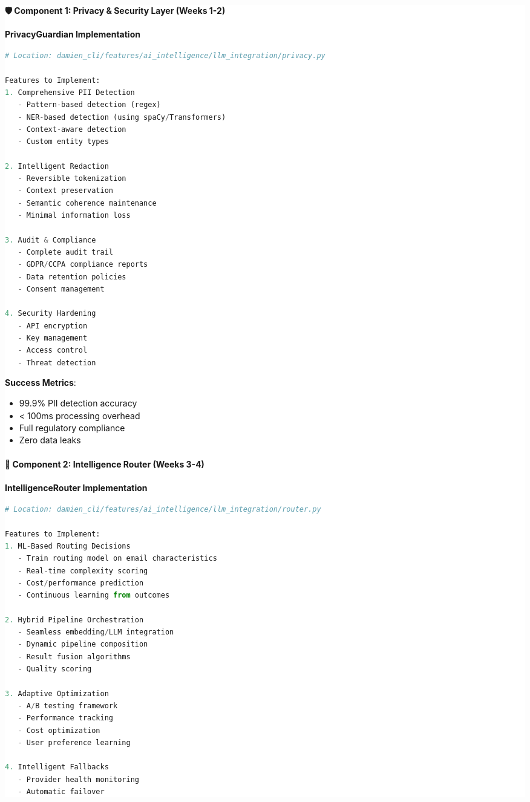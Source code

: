#### 🛡️ Component 1: Privacy & Security Layer (Weeks 1-2)

**PrivacyGuardian Implementation**
```python
# Location: damien_cli/features/ai_intelligence/llm_integration/privacy.py

Features to Implement:
1. Comprehensive PII Detection
   - Pattern-based detection (regex)
   - NER-based detection (using spaCy/Transformers)
   - Context-aware detection
   - Custom entity types

2. Intelligent Redaction
   - Reversible tokenization
   - Context preservation
   - Semantic coherence maintenance
   - Minimal information loss

3. Audit & Compliance
   - Complete audit trail
   - GDPR/CCPA compliance reports
   - Data retention policies
   - Consent management

4. Security Hardening
   - API encryption
   - Key management
   - Access control
   - Threat detection
```

**Success Metrics**:
- 99.9% PII detection accuracy
- < 100ms processing overhead
- Full regulatory compliance
- Zero data leaks
#### 🧠 Component 2: Intelligence Router (Weeks 3-4)

**IntelligenceRouter Implementation**
```python
# Location: damien_cli/features/ai_intelligence/llm_integration/router.py

Features to Implement:
1. ML-Based Routing Decisions
   - Train routing model on email characteristics
   - Real-time complexity scoring
   - Cost/performance prediction
   - Continuous learning from outcomes

2. Hybrid Pipeline Orchestration
   - Seamless embedding/LLM integration
   - Dynamic pipeline composition
   - Result fusion algorithms
   - Quality scoring

3. Adaptive Optimization
   - A/B testing framework
   - Performance tracking
   - Cost optimization
   - User preference learning

4. Intelligent Fallbacks
   - Provider health monitoring
   - Automatic failover
```